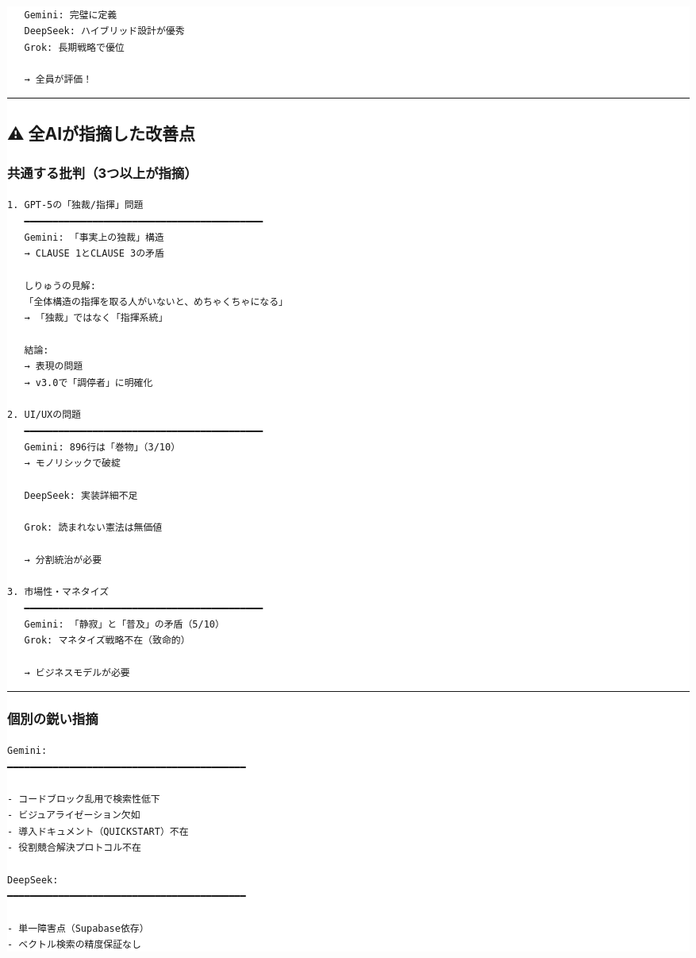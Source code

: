```
   Gemini: 完璧に定義
   DeepSeek: ハイブリッド設計が優秀
   Grok: 長期戦略で優位
   
   → 全員が評価！
```

---

## ⚠️ 全AIが指摘した改善点

### **共通する批判（3つ以上が指摘）**

```
1. GPT-5の「独裁/指揮」問題
   ━━━━━━━━━━━━━━━━━━━━━━━━━━━━━━━━━━━━━━━━━━
   Gemini: 「事実上の独裁」構造
   → CLAUSE 1とCLAUSE 3の矛盾
   
   しりゅうの見解:
   「全体構造の指揮を取る人がいないと、めちゃくちゃになる」
   → 「独裁」ではなく「指揮系統」
   
   結論:
   → 表現の問題
   → v3.0で「調停者」に明確化

2. UI/UXの問題
   ━━━━━━━━━━━━━━━━━━━━━━━━━━━━━━━━━━━━━━━━━━
   Gemini: 896行は「巻物」（3/10）
   → モノリシックで破綻
   
   DeepSeek: 実装詳細不足
   
   Grok: 読まれない憲法は無価値
   
   → 分割統治が必要

3. 市場性・マネタイズ
   ━━━━━━━━━━━━━━━━━━━━━━━━━━━━━━━━━━━━━━━━━━
   Gemini: 「静寂」と「普及」の矛盾（5/10）
   Grok: マネタイズ戦略不在（致命的）
   
   → ビジネスモデルが必要
```

---

### **個別の鋭い指摘**

```
Gemini:
━━━━━━━━━━━━━━━━━━━━━━━━━━━━━━━━━━━━━━━━━━

- コードブロック乱用で検索性低下
- ビジュアライゼーション欠如
- 導入ドキュメント（QUICKSTART）不在
- 役割競合解決プロトコル不在

DeepSeek:
━━━━━━━━━━━━━━━━━━━━━━━━━━━━━━━━━━━━━━━━━━

- 単一障害点（Supabase依存）
- ベクトル検索の精度保証なし
```